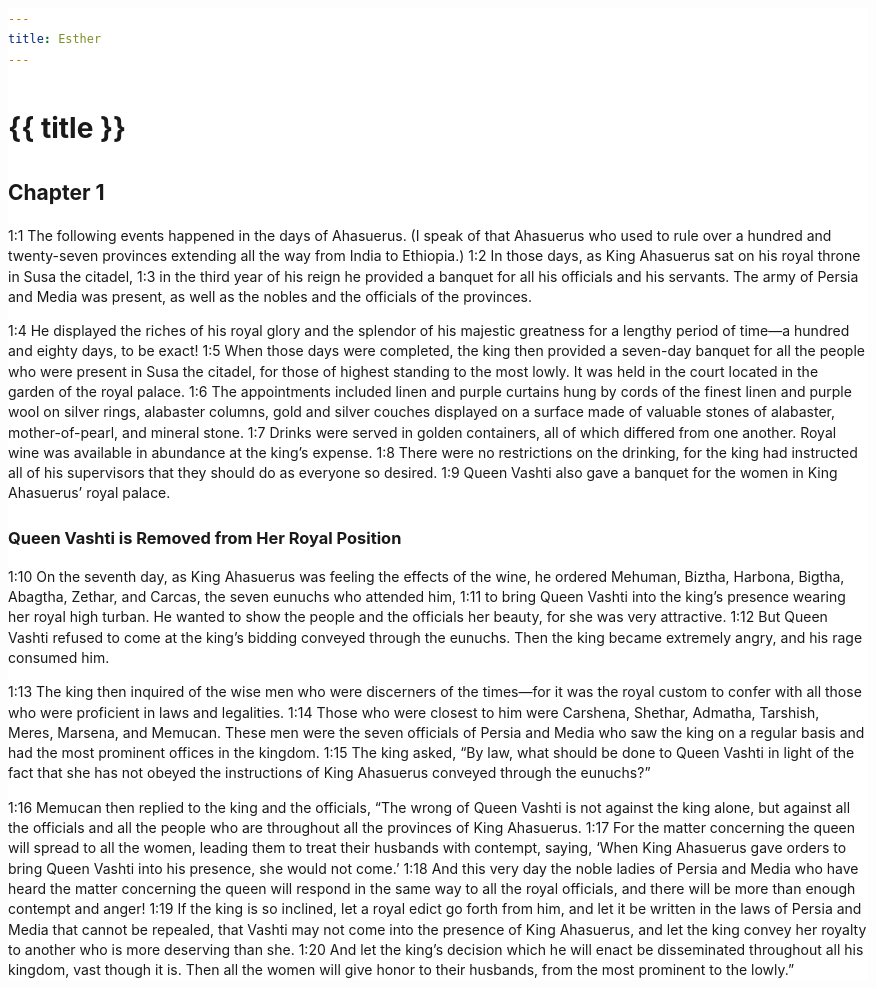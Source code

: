 ```yaml
---
title: Esther
---
```


# {{ title }}

## Chapter 1

<a name="1:1">1:1</a> The following events happened in the days of Ahasuerus. (I speak of that Ahasuerus who used to rule over a hundred and twenty-seven provinces extending all the way from India to Ethiopia.) <a name="1:2">1:2</a> In those days, as King Ahasuerus sat on his royal throne in Susa the citadel, <a name="1:3">1:3</a> in the third year of his reign he provided a banquet for all his officials and his servants. The army of Persia and Media was present, as well as the nobles and the officials of the provinces.

<a name="1:4">1:4</a> He displayed the riches of his royal glory and the splendor of his majestic greatness for a lengthy period of time—a hundred and eighty days, to be exact! <a name="1:5">1:5</a> When those days were completed, the king then provided a seven-day banquet for all the people who were present in Susa the citadel, for those of highest standing to the most lowly. It was held in the court located in the garden of the royal palace. <a name="1:6">1:6</a> The appointments included linen and purple curtains hung by cords of the finest linen and purple wool on silver rings, alabaster columns, gold and silver couches displayed on a surface made of valuable stones of alabaster, mother-of-pearl, and mineral stone. <a name="1:7">1:7</a> Drinks were served in golden containers, all of which differed from one another. Royal wine was available in abundance at the king’s expense. <a name="1:8">1:8</a> There were no restrictions on the drinking, for the king had instructed all of his supervisors that they should do as everyone so desired. <a name="1:9">1:9</a> Queen Vashti also gave a banquet for the women in King Ahasuerus’ royal palace.

### Queen Vashti is Removed from Her Royal Position

<a name="1:10">1:10</a> On the seventh day, as King Ahasuerus was feeling the effects of the wine, he ordered Mehuman, Biztha, Harbona, Bigtha, Abagtha, Zethar, and Carcas, the seven eunuchs who attended him, <a name="1:11">1:11</a> to bring Queen Vashti into the king’s presence wearing her royal high turban. He wanted to show the people and the officials her beauty, for she was very attractive. <a name="1:12">1:12</a> But Queen Vashti refused to come at the king’s bidding conveyed through the eunuchs. Then the king became extremely angry, and his rage consumed him.

<a name="1:13">1:13</a> The king then inquired of the wise men who were discerners of the times—for it was the royal custom to confer with all those who were proficient in laws and legalities. <a name="1:14">1:14</a> Those who were closest to him were Carshena, Shethar, Admatha, Tarshish, Meres, Marsena, and Memucan. These men were the seven officials of Persia and Media who saw the king on a regular basis and had the most prominent offices in the kingdom. <a name="1:15">1:15</a> The king asked, “By law, what should be done to Queen Vashti in light of the fact that she has not obeyed the instructions of King Ahasuerus conveyed through the eunuchs?”

<a name="1:16">1:16</a> Memucan then replied to the king and the officials, “The wrong of Queen Vashti is not against the king alone, but against all the officials and all the people who are throughout all the provinces of King Ahasuerus. <a name="1:17">1:17</a> For the matter concerning the queen will spread to all the women, leading them to treat their husbands with contempt, saying, ‘When King Ahasuerus gave orders to bring Queen Vashti into his presence, she would not come.’ <a name="1:18">1:18</a> And this very day the noble ladies of Persia and Media who have heard the matter concerning the queen will respond in the same way to all the royal officials, and there will be more than enough contempt and anger! <a name="1:19">1:19</a> If the king is so inclined, let a royal edict go forth from him, and let it be written in the laws of Persia and Media that cannot be repealed, that Vashti may not come into the presence of King Ahasuerus, and let the king convey her royalty to another who is more deserving than she. <a name="1:20">1:20</a> And let the king’s decision which he will enact be disseminated throughout all his kingdom, vast though it is. Then all the women will give honor to their husbands, from the most prominent to the lowly.”
